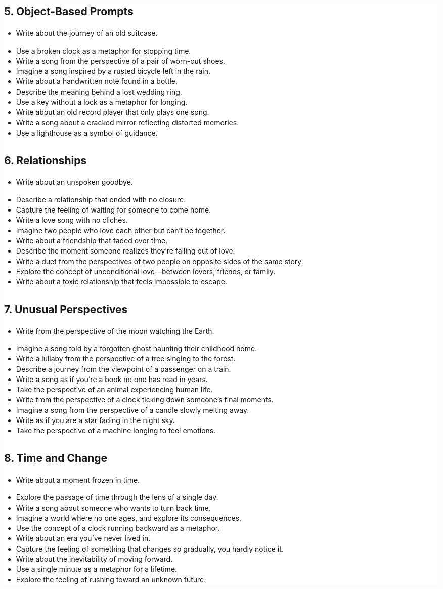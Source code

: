 ## 5. Object-Based Prompts

- Write about the journey of an old suitcase.
* Use a broken clock as a metaphor for stopping time.
* Write a song from the perspective of a pair of worn-out shoes.
* Imagine a song inspired by a rusted bicycle left in the rain.
* Write about a handwritten note found in a bottle.
* Describe the meaning behind a lost wedding ring.
* Use a key without a lock as a metaphor for longing.
* Write about an old record player that only plays one song.
* Write a song about a cracked mirror reflecting distorted memories.
* Use a lighthouse as a symbol of guidance.

## 6. Relationships

- Write about an unspoken goodbye.
* Describe a relationship that ended with no closure.
* Capture the feeling of waiting for someone to come home.
* Write a love song with no clichés.
* Imagine two people who love each other but can’t be together.
* Write about a friendship that faded over time.
* Describe the moment someone realizes they’re falling out of love.
* Write a duet from the perspectives of two people on opposite sides of the same story.
* Explore the concept of unconditional love—between lovers, friends, or family.
* Write about a toxic relationship that feels impossible to escape.

## 7. Unusual Perspectives

- Write from the perspective of the moon watching the Earth.
* Imagine a song told by a forgotten ghost haunting their childhood home.
* Write a lullaby from the perspective of a tree singing to the forest.
* Describe a journey from the viewpoint of a passenger on a train.
* Write a song as if you’re a book no one has read in years.
* Take the perspective of an animal experiencing human life.
* Write from the perspective of a clock ticking down someone’s final moments.
* Imagine a song from the perspective of a candle slowly melting away.
* Write as if you are a star fading in the night sky.
* Take the perspective of a machine longing to feel emotions.

## 8. Time and Change

- Write about a moment frozen in time.
* Explore the passage of time through the lens of a single day.
* Write a song about someone who wants to turn back time.
* Imagine a world where no one ages, and explore its consequences.
* Use the concept of a clock running backward as a metaphor.
* Write about an era you’ve never lived in.
* Capture the feeling of something that changes so gradually, you hardly notice it.
* Write about the inevitability of moving forward.
* Use a single minute as a metaphor for a lifetime.
* Explore the feeling of rushing toward an unknown future.
